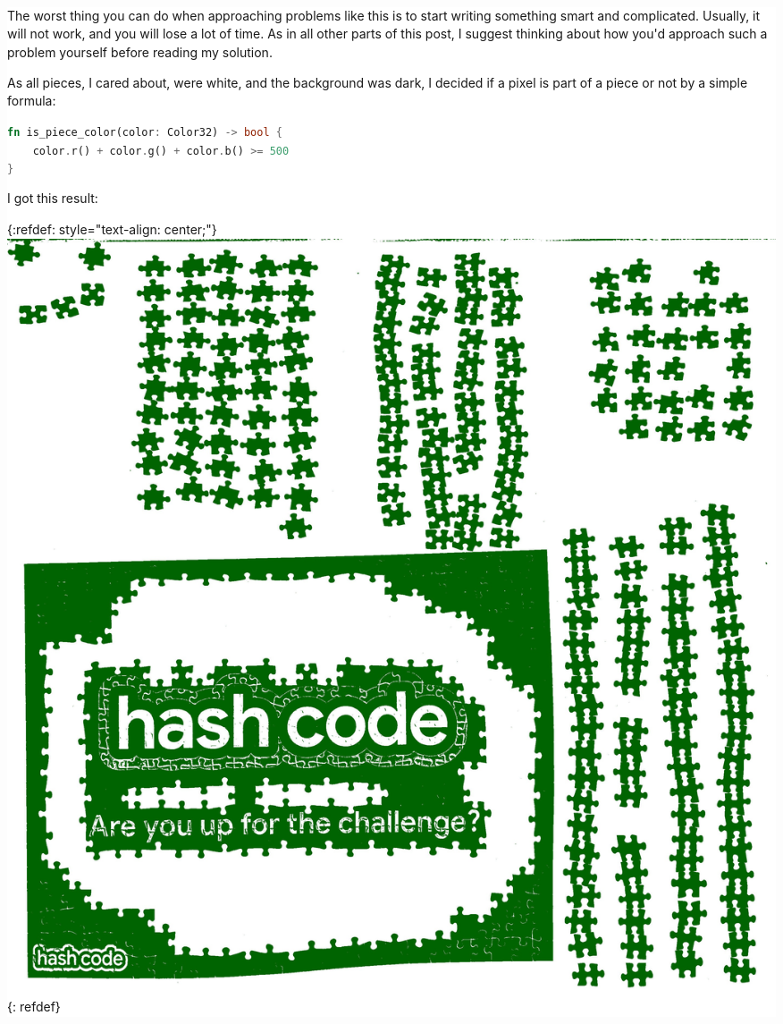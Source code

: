The worst thing you can do when approaching problems like this is to start writing something smart and complicated. Usually, it will not work, and you will lose a lot of time. As in all other parts of this post, I suggest thinking about how you'd approach such a problem yourself before reading my solution.

As all pieces, I cared about, were white, and the background was dark, I decided if a pixel is part of a piece or not by a simple formula:

```rust
fn is_piece_color(color: Color32) -> bool {
    color.r() + color.g() + color.b() >= 500
}
```

I got this result:

{:refdef: style="text-align: center;"}
![](/assets/img/2022-11-30/piece_detection.jpeg)
{: refdef}
